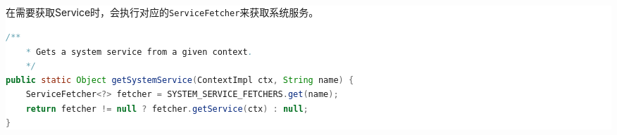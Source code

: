在需要获取Service时，会执行对应的`ServiceFetcher`来获取系统服务。

```java
/**
    * Gets a system service from a given context.
    */
public static Object getSystemService(ContextImpl ctx, String name) {
    ServiceFetcher<?> fetcher = SYSTEM_SERVICE_FETCHERS.get(name);
    return fetcher != null ? fetcher.getService(ctx) : null;
}
```